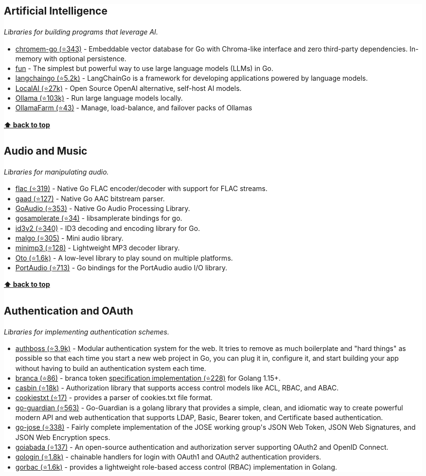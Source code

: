 ## Artificial Intelligence

*Libraries for building programs that leverage AI.*

*   [chromem-go (⭐343)](https://github.com/philippgille/chromem-go) - Embeddable vector database for Go with Chroma-like interface and zero third-party dependencies. In-memory with optional persistence.
*   [fun](https://gitlab.com/tozd/go/fun) - The simplest but powerful way to use large language models (LLMs) in Go.
*   [langchaingo (⭐5.2k)](https://github.com/tmc/langchaingo) - LangChainGo is a framework for developing applications powered by language models.
*   [LocalAI (⭐27k)](https://github.com/mudler/LocalAI) - Open Source OpenAI alternative, self-host AI models.
*   [Ollama (⭐103k)](https://github.com/jmorganca/ollama) - Run large language models locally.
*   [OllamaFarm (⭐43)](https://github.com/presbrey/ollamafarm) - Manage, load-balance, and failover packs of Ollamas

**[⬆ back to top](#contents)**

## Audio and Music

*Libraries for manipulating audio.*

*   [flac (⭐319)](https://github.com/mewkiz/flac) - Native Go FLAC encoder/decoder with support for FLAC streams.
*   [gaad (⭐127)](https://github.com/Comcast/gaad) - Native Go AAC bitstream parser.
*   [GoAudio (⭐353)](https://github.com/DylanMeeus/GoAudio) - Native Go Audio Processing Library.
*   [gosamplerate (⭐34)](https://github.com/dh1tw/gosamplerate) - libsamplerate bindings for go.
*   [id3v2 (⭐340)](https://github.com/bogem/id3v2) - ID3 decoding and encoding library for Go.
*   [malgo (⭐305)](https://github.com/gen2brain/malgo) - Mini audio library.
*   [minimp3 (⭐128)](https://github.com/tosone/minimp3) - Lightweight MP3 decoder library.
*   [Oto (⭐1.6k)](https://github.com/hajimehoshi/oto) - A low-level library to play sound on multiple platforms.
*   [PortAudio (⭐713)](https://github.com/gordonklaus/portaudio) - Go bindings for the PortAudio audio I/O library.

**[⬆ back to top](#contents)**

## Authentication and OAuth

*Libraries for implementing authentication schemes.*

*   [authboss (⭐3.9k)](https://github.com/volatiletech/authboss) - Modular authentication system for the web. It tries to remove as much boilerplate and "hard things" as possible so that each time you start a new web project in Go, you can plug it in, configure it, and start building your app without having to build an authentication system each time.
*   [branca (⭐86)](https://github.com/essentialkaos/branca) - branca token [specification implementation (⭐228)](https://github.com/tuupola/branca-spec) for Golang 1.15+.
*   [casbin (⭐18k)](https://github.com/hsluoyz/casbin) - Authorization library that supports access control models like ACL, RBAC, and ABAC.
*   [cookiestxt (⭐17)](https://github.com/mengzhuo/cookiestxt) - provides a parser of cookies.txt file format.
*   [go-guardian (⭐563)](https://github.com/shaj13/go-guardian) - Go-Guardian is a golang library that provides a simple, clean, and idiomatic way to create powerful modern API and web authentication that supports LDAP, Basic, Bearer token, and Certificate based authentication.
*   [go-jose (⭐338)](https://github.com/go-jose/go-jose) - Fairly complete implementation of the JOSE working group's JSON Web Token, JSON Web Signatures, and JSON Web Encryption specs.
*   [goiabada (⭐137)](https://github.com/leodip/goiabada) - An open-source authentication and authorization server supporting OAuth2 and OpenID Connect.
*   [gologin (⭐1.8k)](https://github.com/dghubble/gologin) - chainable handlers for login with OAuth1 and OAuth2 authentication providers.
*   [gorbac (⭐1.6k)](https://github.com/mikespook/gorbac) - provides a lightweight role-based access control (RBAC) implementation in Golang.